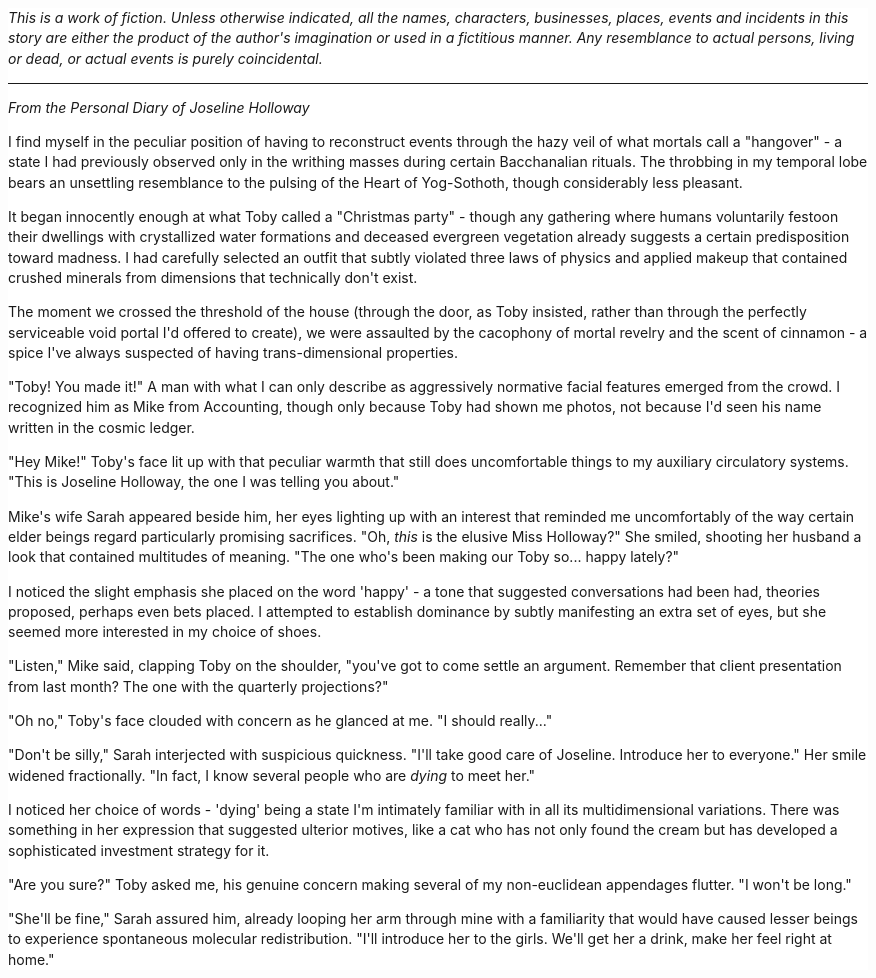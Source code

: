 _This is a work of fiction. Unless otherwise indicated, all the names, characters, businesses, places, events and incidents in this story are either the product of the author's imagination or used in a fictitious manner. Any resemblance to actual persons, living or dead, or actual events is purely coincidental._

----

*From the Personal Diary of Joseline Holloway*

I find myself in the peculiar position of having to reconstruct events through the hazy veil of what mortals call a "hangover" - a state I had previously observed only in the writhing masses during certain Bacchanalian rituals. The throbbing in my temporal lobe bears an unsettling resemblance to the pulsing of the Heart of Yog-Sothoth, though considerably less pleasant.

It began innocently enough at what Toby called a "Christmas party" - though any gathering where humans voluntarily festoon their dwellings with crystallized water formations and deceased evergreen vegetation already suggests a certain predisposition toward madness. I had carefully selected an outfit that subtly violated three laws of physics and applied makeup that contained crushed minerals from dimensions that technically don't exist.

The moment we crossed the threshold of the house (through the door, as Toby insisted, rather than through the perfectly serviceable void portal I'd offered to create), we were assaulted by the cacophony of mortal revelry and the scent of cinnamon - a spice I've always suspected of having trans-dimensional properties.

"Toby! You made it!" A man with what I can only describe as aggressively normative facial features emerged from the crowd. I recognized him as Mike from Accounting, though only because Toby had shown me photos, not because I'd seen his name written in the cosmic ledger.

"Hey Mike!" Toby's face lit up with that peculiar warmth that still does uncomfortable things to my auxiliary circulatory systems. "This is Joseline Holloway, the one I was telling you about."

Mike's wife Sarah appeared beside him, her eyes lighting up with an interest that reminded me uncomfortably of the way certain elder beings regard particularly promising sacrifices. "Oh, *this* is the elusive Miss Holloway?" She smiled, shooting her husband a look that contained multitudes of meaning. "The one who's been making our Toby so... happy lately?"

I noticed the slight emphasis she placed on the word 'happy' - a tone that suggested conversations had been had, theories proposed, perhaps even bets placed. I attempted to establish dominance by subtly manifesting an extra set of eyes, but she seemed more interested in my choice of shoes.

"Listen," Mike said, clapping Toby on the shoulder, "you've got to come settle an argument. Remember that client presentation from last month? The one with the quarterly projections?"

"Oh no," Toby's face clouded with concern as he glanced at me. "I should really..."

"Don't be silly," Sarah interjected with suspicious quickness. "I'll take good care of Joseline. Introduce her to everyone." Her smile widened fractionally. "In fact, I know several people who are *dying* to meet her."

I noticed her choice of words - 'dying' being a state I'm intimately familiar with in all its multidimensional variations. There was something in her expression that suggested ulterior motives, like a cat who has not only found the cream but has developed a sophisticated investment strategy for it.

"Are you sure?" Toby asked me, his genuine concern making several of my non-euclidean appendages flutter. "I won't be long."

"She'll be fine," Sarah assured him, already looping her arm through mine with a familiarity that would have caused lesser beings to experience spontaneous molecular redistribution. "I'll introduce her to the girls. We'll get her a drink, make her feel right at home."
